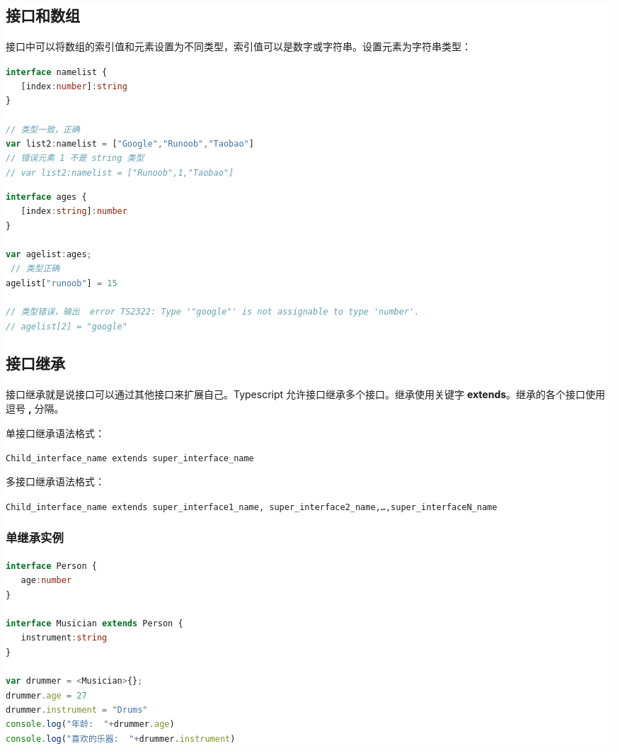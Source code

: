 

## 接口和数组

接口中可以将数组的索引值和元素设置为不同类型，索引值可以是数字或字符串。设置元素为字符串类型：

```ts
interface namelist { 
   [index:number]:string 
} 
 
// 类型一致，正确
var list2:namelist = ["Google","Runoob","Taobao"]
// 错误元素 1 不是 string 类型
// var list2:namelist = ["Runoob",1,"Taobao"]
```



```ts
interface ages { 
   [index:string]:number 
} 
 
var agelist:ages; 
 // 类型正确 
agelist["runoob"] = 15  
 
// 类型错误，输出  error TS2322: Type '"google"' is not assignable to type 'number'.
// agelist[2] = "google"
```



## 接口继承

接口继承就是说接口可以通过其他接口来扩展自己。Typescript 允许接口继承多个接口。继承使用关键字 **extends**。继承的各个接口使用逗号 **,** 分隔。



单接口继承语法格式：

```
Child_interface_name extends super_interface_name
```



多接口继承语法格式：

```
Child_interface_name extends super_interface1_name, super_interface2_name,…,super_interfaceN_name
```



### 单继承实例

```ts
interface Person { 
   age:number 
} 
 
interface Musician extends Person { 
   instrument:string 
} 
 
var drummer = <Musician>{}; 
drummer.age = 27 
drummer.instrument = "Drums" 
console.log("年龄:  "+drummer.age)
console.log("喜欢的乐器:  "+drummer.instrument)
```